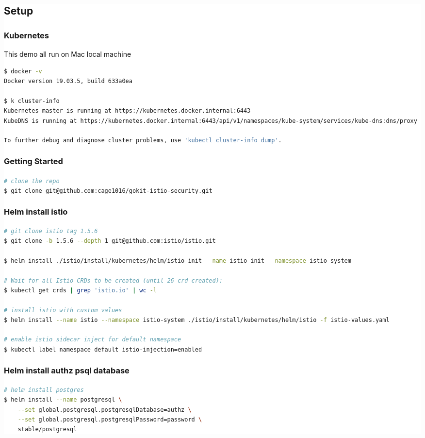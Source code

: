 ## Setup

### Kubernetes

This demo all run on Mac local machine

```bash
$ docker -v
Docker version 19.03.5, build 633a0ea

$ k cluster-info 
Kubernetes master is running at https://kubernetes.docker.internal:6443
KubeDNS is running at https://kubernetes.docker.internal:6443/api/v1/namespaces/kube-system/services/kube-dns:dns/proxy

To further debug and diagnose cluster problems, use 'kubectl cluster-info dump'.
```

### Getting Started 

```bash
# clone the repo 
$ git clone git@github.com:cage1016/gokit-istio-security.git
```

### Helm install istio
```bash
# git clone istio tag 1.5.6
$ git clone -b 1.5.6 --depth 1 git@github.com:istio/istio.git

$ helm install ./istio/install/kubernetes/helm/istio-init --name istio-init --namespace istio-system

# Wait for all Istio CRDs to be created (until 26 crd created):
$ kubectl get crds | grep 'istio.io' | wc -l

# install istio with custom values
$ helm install --name istio --namespace istio-system ./istio/install/kubernetes/helm/istio -f istio-values.yaml

# enable istio sidecar inject for default namespace
$ kubectl label namespace default istio-injection=enabled
```

### Helm install authz psql database

```bash
# helm install postgres
$ helm install --name postgresql \
    --set global.postgresql.postgresqlDatabase=authz \
    --set global.postgresql.postgresqlPassword=password \
    stable/postgresql
```
